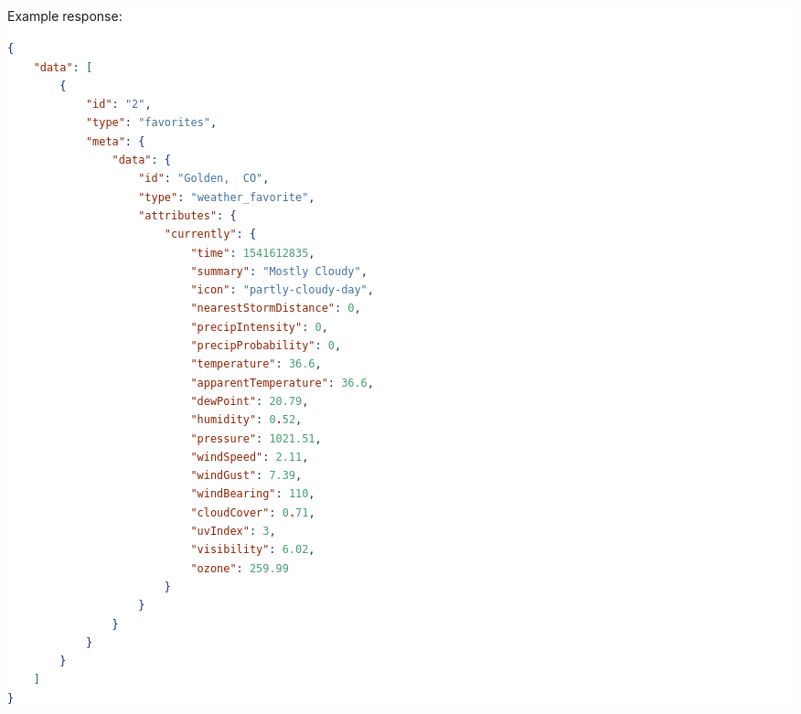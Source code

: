 Example response:

```json
{
    "data": [
        {
            "id": "2",
            "type": "favorites",
            "meta": {
                "data": {
                    "id": "Golden,  CO",
                    "type": "weather_favorite",
                    "attributes": {
                        "currently": {
                            "time": 1541612835,
                            "summary": "Mostly Cloudy",
                            "icon": "partly-cloudy-day",
                            "nearestStormDistance": 0,
                            "precipIntensity": 0,
                            "precipProbability": 0,
                            "temperature": 36.6,
                            "apparentTemperature": 36.6,
                            "dewPoint": 20.79,
                            "humidity": 0.52,
                            "pressure": 1021.51,
                            "windSpeed": 2.11,
                            "windGust": 7.39,
                            "windBearing": 110,
                            "cloudCover": 0.71,
                            "uvIndex": 3,
                            "visibility": 6.02,
                            "ozone": 259.99
                        }
                    }
                }
            }
        }
    ]
}
```
